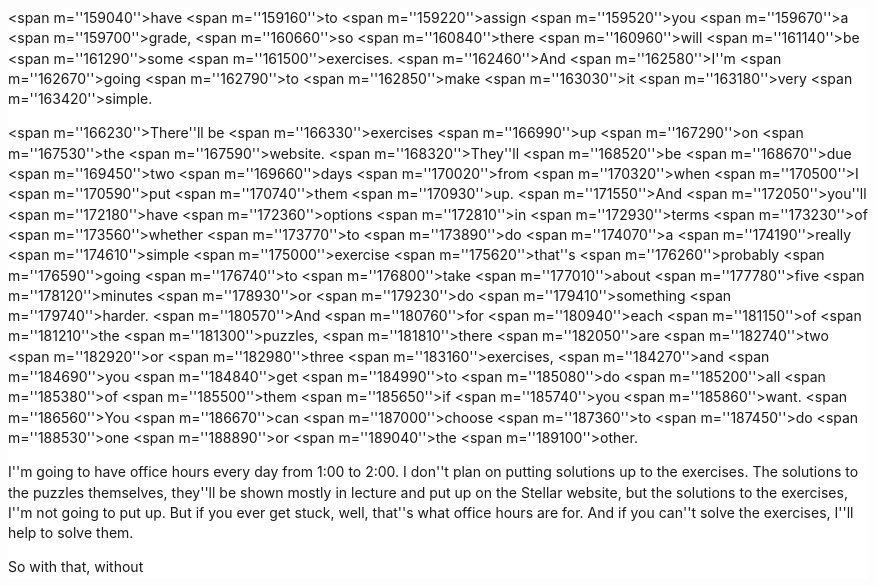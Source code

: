  <span m=''159040''>have</span> <span m=''159160''>to</span> <span m=''159220''>assign</span>
  <span m=''159520''>you</span> <span m=''159670''>a</span> <span m=''159700''>grade,</span>
  <span m=''160660''>so</span> <span m=''160840''>there</span> <span m=''160960''>will</span>
  <span m=''161140''>be</span> <span m=''161290''>some</span> <span m=''161500''>exercises.</span>
  <span m=''162460''>And</span> <span m=''162580''>I''m</span> <span m=''162670''>going</span>
  <span m=''162790''>to</span> <span m=''162850''>make</span> <span m=''163030''>it</span>
  <span m=''163180''>very</span> <span m=''163420''>simple.</span> </p><p><span m=''166230''>There''ll
  be</span> <span m=''166330''>exercises</span> <span m=''166990''>up</span> <span
  m=''167290''>on</span> <span m=''167530''>the</span> <span m=''167590''>website.</span>
  <span m=''168320''>They''ll</span> <span m=''168520''>be</span> <span m=''168670''>due</span>
  <span m=''169450''>two</span> <span m=''169660''>days</span> <span m=''170020''>from</span>
  <span m=''170320''>when</span> <span m=''170500''>I</span> <span m=''170590''>put</span>
  <span m=''170740''>them</span> <span m=''170930''>up.</span> <span m=''171550''>And</span>
  <span m=''172050''>you''ll</span> <span m=''172180''>have</span> <span m=''172360''>options</span>
  <span m=''172810''>in</span> <span m=''172930''>terms</span> <span m=''173230''>of</span>
  <span m=''173560''>whether</span> <span m=''173770''>to</span> <span m=''173890''>do</span>
  <span m=''174070''>a</span> <span m=''174190''>really</span> <span m=''174610''>simple</span>
  <span m=''175000''>exercise</span> <span m=''175620''>that''s</span> <span m=''176260''>probably</span>
  <span m=''176590''>going</span> <span m=''176740''>to</span> <span m=''176800''>take</span>
  <span m=''177010''>about</span> <span m=''177780''>five</span> <span m=''178120''>minutes</span>
  <span m=''178930''>or</span> <span m=''179230''>do</span> <span m=''179410''>something</span>
  <span m=''179740''>harder.</span> <span m=''180570''>And</span> <span m=''180760''>for</span>
  <span m=''180940''>each</span> <span m=''181150''>of</span> <span m=''181210''>the</span>
  <span m=''181300''>puzzles,</span> <span m=''181810''>there</span> <span m=''182050''>are</span>
  <span m=''182740''>two</span> <span m=''182920''>or</span> <span m=''182980''>three</span>
  <span m=''183160''>exercises,</span> <span m=''184270''>and</span> <span m=''184690''>you</span>
  <span m=''184840''>get</span> <span m=''184990''>to</span> <span m=''185080''>do</span>
  <span m=''185200''>all</span> <span m=''185380''>of</span> <span m=''185500''>them</span>
  <span m=''185650''>if</span> <span m=''185740''>you</span> <span m=''185860''>want.</span>
  <span m=''186560''>You</span> <span m=''186670''>can</span> <span m=''187000''>choose</span>
  <span m=''187360''>to</span> <span m=''187450''>do</span> <span m=''188530''>one</span>
  <span m=''188890''>or</span> <span m=''189040''>the</span> <span m=''189100''>other.</span>
  </p><p><span m=''191010''>I''m</span> <span m=''191260''>going</span> <span m=''191380''>to</span>
  <span m=''191440''>have</span> <span m=''191590''>office</span> <span m=''191890''>hours</span>
  <span m=''192580''>every</span> <span m=''192850''>day</span> <span m=''193750''>from</span>
  <span m=''193960''>1:00</span> <span m=''194140''>to</span> <span m=''194290''>2:00.</span>
  <span m=''195340''>I</span> <span m=''195520''>don''t</span> <span m=''195700''>plan</span>
  <span m=''195940''>on</span> <span m=''196030''>putting</span> <span m=''196300''>solutions</span>
  <span m=''196870''>up</span> <span m=''196990''>to</span> <span m=''197110''>the</span>
  <span m=''197170''>exercises.</span> <span m=''198400''>The</span> <span m=''198490''>solutions</span>
  <span m=''199480''>to</span> <span m=''199600''>the</span> <span m=''199690''>puzzles</span>
  <span m=''200050''>themselves,</span> <span m=''201390''>they''ll</span> <span m=''201640''>be</span>
  <span m=''201730''>shown</span> <span m=''202450''>mostly in</span> <span m=''202850''>lecture</span>
  <span m=''203350''>and</span> <span m=''203650''>put</span> <span m=''203860''>up</span>
  <span m=''204760''>on</span> <span m=''205210''>the</span> <span m=''205300''>Stellar</span>
  <span m=''205600''>website,</span> <span m=''206410''>but</span> <span m=''206680''>the</span>
  <span m=''206800''>solutions</span> <span m=''207190''>to</span> <span m=''207250''>the</span>
  <span m=''207310''>exercises,</span> <span m=''208920''>I''m</span> <span m=''209080''>not</span>
  <span m=''209230''>going</span> <span m=''209350''>to</span> <span m=''209410''>put</span>
  <span m=''209560''>up.</span> <span m=''210070''>But</span> <span m=''210370''>if</span>
  <span m=''210520''>you</span> <span m=''210670''>ever</span> <span m=''210880''>get</span>
  <span m=''211030''>stuck,</span> <span m=''211720''>well,</span> <span m=''212050''>that''s</span>
  <span m=''212290''>what</span> <span m=''212440''>office</span> <span m=''212720''>hours</span>
  <span m=''212980''>are</span> <span m=''213100''>for.</span> <span m=''213880''>And</span>
  <span m=''215200''>if</span> <span m=''215410''>you</span> <span m=''215500''>can''t</span>
  <span m=''215800''>solve</span> <span m=''216070''>the</span> <span m=''216160''>exercises,</span>
  <span m=''216960''>I''ll</span> <span m=''217180''>help</span> <span m=''217390''>to</span>
  <span m=''217510''>solve</span> <span m=''217780''>them.</span> </p><p><span m=''219410''>So</span>
  <span m=''219890''>with</span> <span m=''220240''>that,</span> <span m=''220780''>without</span>